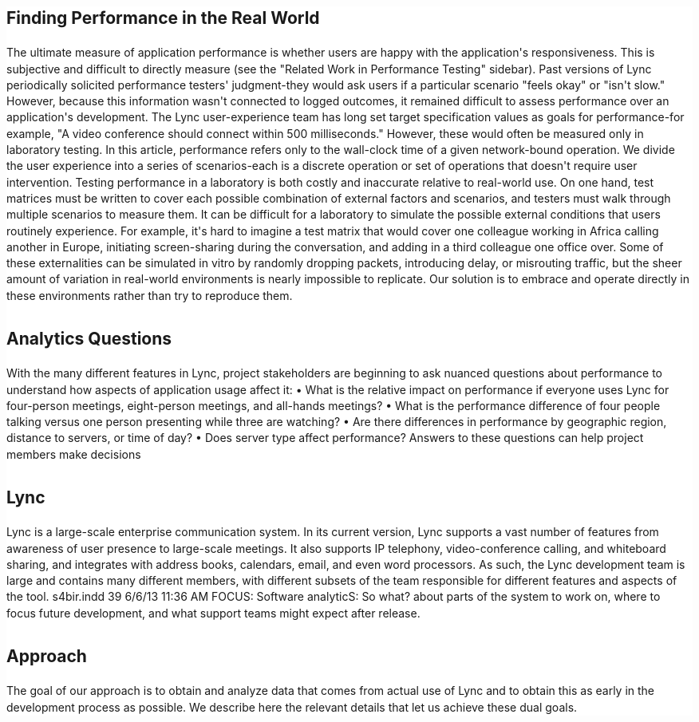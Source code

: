 ## Finding Performance in the Real World

The ultimate measure of application performance is whether users are happy with the application's responsiveness. This is subjective and difficult to directly measure (see the "Related Work in Performance Testing" sidebar). Past versions of Lync periodically solicited performance testers' judgment-they would ask users if a particular scenario "feels okay" or "isn't slow." However, because this information wasn't connected to logged outcomes, it remained difficult to assess performance over an application's development.
The Lync user-experience team has long set target specification values as goals for performance-for example, "A video conference should connect within 500 milliseconds." However, these would often be measured only in laboratory testing.
In this article, performance refers only to the wall-clock time of a given network-bound operation. We divide the user experience into a series of scenarios-each is a discrete operation or set of operations that doesn't require user intervention.
Testing performance in a laboratory is both costly and inaccurate relative to real-world use. On one hand, test matrices must be written to cover each possible combination of external factors and scenarios, and testers must walk through multiple scenarios to measure them. It can be difficult for a laboratory to simulate the possible external conditions that users routinely experience. For example, it's hard to imagine a test matrix that would cover one colleague working in Africa calling another in Europe, initiating screen-sharing during the conversation, and adding in a third colleague one office over.
Some of these externalities can be simulated in vitro by randomly dropping packets, introducing delay, or misrouting traffic, but the sheer amount of variation in real-world environments is nearly impossible to replicate. Our solution is to embrace and operate directly in these environments rather than try to reproduce them.

## Analytics Questions

With the many different features in Lync, project stakeholders are beginning to ask nuanced questions about performance to understand how aspects of application usage affect it:
• What is the relative impact on performance if everyone uses Lync for four-person meetings, eight-person meetings, and all-hands meetings? • What is the performance difference of four people talking versus one person presenting while three are watching? • Are there differences in performance by geographic region, distance to servers, or time of day? • Does server type affect performance?
Answers to these questions can help project members make decisions

## Lync

Lync is a large-scale enterprise communication system. In its current version, Lync supports a vast number of features from awareness of user presence to large-scale meetings. It also supports IP telephony, video-conference calling, and whiteboard sharing, and integrates with address books, calendars, email, and even word processors. As such, the Lync development team is large and contains many different members, with different subsets of the team responsible for different features and aspects of the tool.
s4bir.indd 39 6/6/13 11:36 AM FOCUS: Software analyticS: So what? about parts of the system to work on, where to focus future development, and what support teams might expect after release.

## Approach

The goal of our approach is to obtain and analyze data that comes from actual use of Lync and to obtain this as early in the development process as possible. We describe here the relevant details that let us achieve these dual goals.
